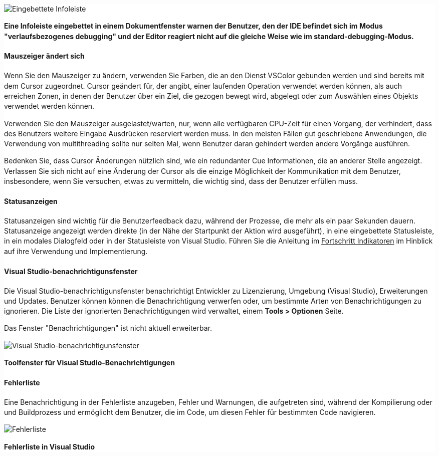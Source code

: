  ![Eingebettete Infoleiste](../../extensibility/ux-guidelines/media/0901-03_embeddedinfobar.png "0901-03_EmbeddedInfobar")

 **Eine Infoleiste eingebettet in einem Dokumentfenster warnen der Benutzer, den der IDE befindet sich im Modus "verlaufsbezogenes debugging" und der Editor reagiert nicht auf die gleiche Weise wie im standard-debugging-Modus.**

#### <a name="BKMK_MouseCursorChanges"></a> Mauszeiger ändert sich
 Wenn Sie den Mauszeiger zu ändern, verwenden Sie Farben, die an den Dienst VSColor gebunden werden und sind bereits mit dem Cursor zugeordnet. Cursor geändert für, der angibt, einer laufenden Operation verwendet werden können, als auch erreichen Zonen, in denen der Benutzer über ein Ziel, die gezogen bewegt wird, abgelegt oder zum Auswählen eines Objekts verwendet werden können.

 Verwenden Sie den Mauszeiger ausgelastet/warten, nur, wenn alle verfügbaren CPU-Zeit für einen Vorgang, der verhindert, dass des Benutzers weitere Eingabe Ausdrücken reserviert werden muss. In den meisten Fällen gut geschriebene Anwendungen, die Verwendung von multithreading sollte nur selten Mal, wenn Benutzer daran gehindert werden andere Vorgänge ausführen.

 Bedenken Sie, dass Cursor Änderungen nützlich sind, wie ein redundanter Cue Informationen, die an anderer Stelle angezeigt. Verlassen Sie sich nicht auf eine Änderung der Cursor als die einzige Möglichkeit der Kommunikation mit dem Benutzer, insbesondere, wenn Sie versuchen, etwas zu vermitteln, die wichtig sind, dass der Benutzer erfüllen muss.

#### <a name="BKMK_NotSysProgressIndicators"></a> Statusanzeigen
 Statusanzeigen sind wichtig für die Benutzerfeedback dazu, während der Prozesse, die mehr als ein paar Sekunden dauern. Statusanzeige angezeigt werden direkte (in der Nähe der Startpunkt der Aktion wird ausgeführt), in eine eingebettete Statusleiste, in ein modales Dialogfeld oder in der Statusleiste von Visual Studio. Führen Sie die Anleitung im [Fortschritt Indikatoren](../../extensibility/ux-guidelines/notifications-and-progress-for-visual-studio.md#BKMK_ProgressIndicators) im Hinblick auf ihre Verwendung und Implementierung.

#### <a name="BKMK_VSNotificationsToolWindow"></a> Visual Studio-benachrichtigunsfenster
 Die Visual Studio-benachrichtigunsfenster benachrichtigt Entwickler zu Lizenzierung, Umgebung (Visual Studio), Erweiterungen und Updates. Benutzer können können die Benachrichtigung verwerfen oder, um bestimmte Arten von Benachrichtigungen zu ignorieren. Die Liste der ignorierten Benachrichtigungen wird verwaltet, einem **Tools > Optionen** Seite.

 Das Fenster "Benachrichtigungen" ist nicht aktuell erweiterbar.

 ![Visual Studio-benachrichtigunsfenster](../../extensibility/ux-guidelines/media/0901-06_vsnotificationswindow.png "0901-06_VSNotificationsWindow")

 **Toolfenster für Visual Studio-Benachrichtigungen**

#### <a name="BKMK_ErrorList"></a> Fehlerliste
 Eine Benachrichtigung in der Fehlerliste anzugeben, Fehler und Warnungen, die aufgetreten sind, während der Kompilierung oder und Buildprozess und ermöglicht dem Benutzer, die im Code, um diesen Fehler für bestimmten Code navigieren.

 ![Fehlerliste](../../extensibility/ux-guidelines/media/0901-08_errorlist.png "0901-08_ErrorList")

 **Fehlerliste in Visual Studio**
